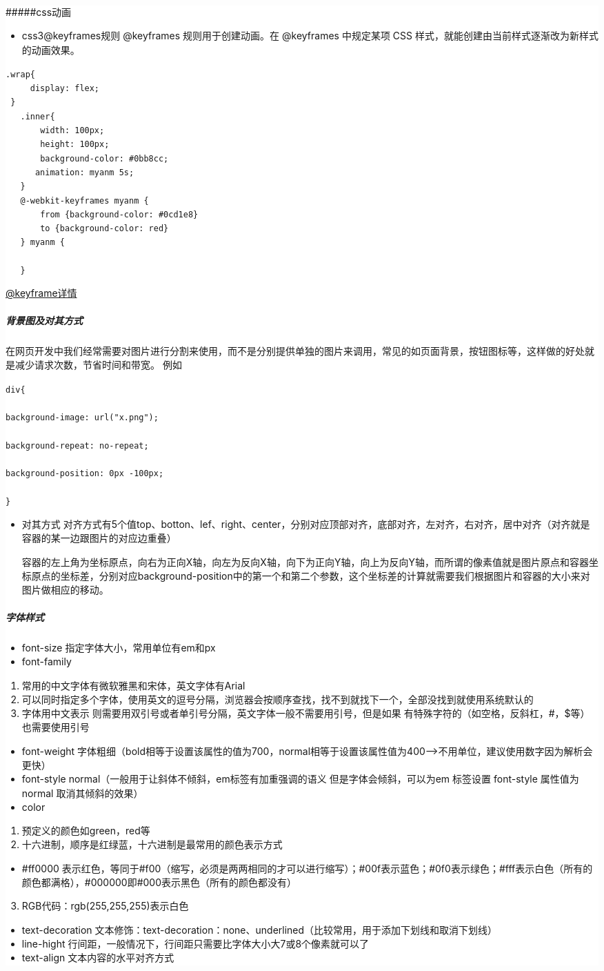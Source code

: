 #####css动画
* css3@keyframes规则
@keyframes 规则用于创建动画。在 @keyframes 中规定某项 CSS 样式，就能创建由当前样式逐渐改为新样式的动画效果。
```
.wrap{
     display: flex;
 }
   .inner{
       width: 100px;
       height: 100px;
       background-color: #0bb8cc;
      animation: myanm 5s;
   }
   @-webkit-keyframes myanm {
       from {background-color: #0cd1e8}
       to {background-color: red}
   } myanm {

   }
```

[@keyframe详情](https://developer.mozilla.org/en-US/docs/Web/CSS/CSS_Animations/Using_CSS_animations)

##### 背景图及对其方式
在网页开发中我们经常需要对图片进行分割来使用，而不是分别提供单独的图片来调用，常见的如页面背景，按钮图标等，这样做的好处就是减少请求次数，节省时间和带宽。
例如
```
div{

background-image: url("x.png");

background-repeat: no-repeat;

background-position: 0px -100px;

}
```
* 对其方式
对齐方式有5个值top、botton、lef、right、center，分别对应顶部对齐，底部对齐，左对齐，右对齐，居中对齐（对齐就是容器的某一边跟图片的对应边重叠）

  容器的左上角为坐标原点，向右为正向X轴，向左为反向X轴，向下为正向Y轴，向上为反向Y轴，而所谓的像素值就是图片原点和容器坐标原点的坐标差，分别对应background-position中的第一个和第二个参数，这个坐标差的计算就需要我们根据图片和容器的大小来对图片做相应的移动。

##### 字体样式
* font-size
指定字体大小，常用单位有em和px
* font-family
1. 常用的中文字体有微软雅黑和宋体，英文字体有Arial
2. 可以同时指定多个字体，使用英文的逗号分隔，浏览器会按顺序查找，找不到就找下一个，全部没找到就使用系统默认的
3. 字体用中文表示 则需要用双引号或者单引号分隔，英文字体一般不需要用引号，但是如果 有特殊字符的（如空格，反斜杠，#，$等）也需要使用引号
* font-weight
字体粗细（bold相等于设置该属性的值为700，normal相等于设置该属性值为400–>不用单位，建议使用数字因为解析会更快）
* font-style
normal（一般用于让斜体不倾斜，em标签有加重强调的语义 但是字体会倾斜，可以为em 标签设置 font-style 属性值为 normal 取消其倾斜的效果）
* color
1. 预定义的颜色如green，red等
2. 十六进制，顺序是红绿蓝，十六进制是最常用的颜色表示方式
* #ff0000 表示红色，等同于#f00（缩写，必须是两两相同的才可以进行缩写）；#00f表示蓝色；#0f0表示绿色；#fff表示白色（所有的颜色都满格），#000000即#000表示黑色（所有的颜色都没有）
3. RGB代码：rgb(255,255,255)表示白色
* text-decoration
文本修饰：text-decoration：none、underlined（比较常用，用于添加下划线和取消下划线）
* line-hight
行间距，一般情况下，行间距只需要比字体大小大7或8个像素就可以了
* text-align
文本内容的水平对齐方式
